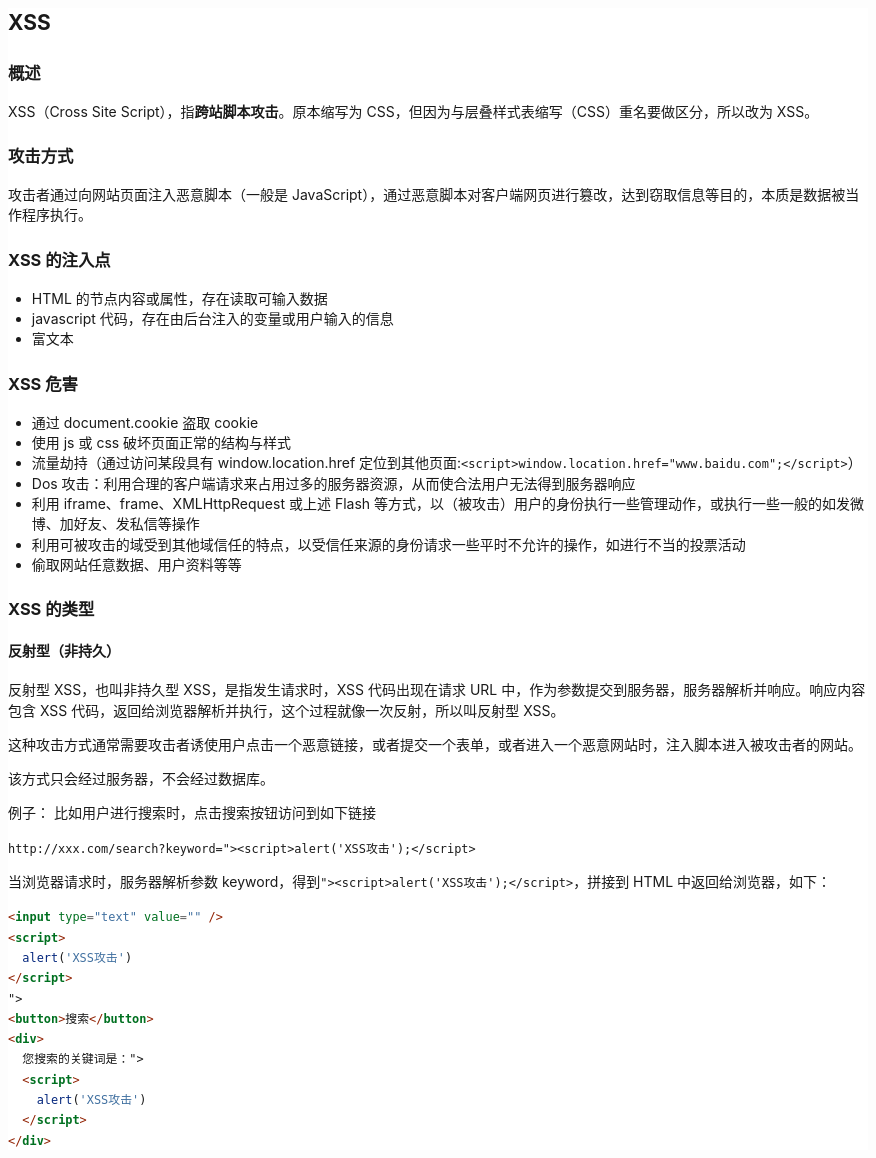 ## XSS

### 概述

XSS（Cross Site Script），指**跨站脚本攻击**。原本缩写为 CSS，但因为与层叠样式表缩写（CSS）重名要做区分，所以改为 XSS。

### 攻击方式

攻击者通过向网站页面注入恶意脚本（一般是 JavaScript），通过恶意脚本对客户端网页进行篡改，达到窃取信息等目的，本质是数据被当作程序执行。

### XSS 的注入点

- HTML 的节点内容或属性，存在读取可输入数据
- javascript 代码，存在由后台注入的变量或用户输入的信息
- 富文本

### XSS 危害

- 通过 document.cookie 盗取 cookie
- 使用 js 或 css 破坏页面正常的结构与样式
- 流量劫持（通过访问某段具有 window.location.href 定位到其他页面:`<script>window.location.href="www.baidu.com";</script>`）
- Dos 攻击：利用合理的客户端请求来占用过多的服务器资源，从而使合法用户无法得到服务器响应
- 利用 iframe、frame、XMLHttpRequest 或上述 Flash 等方式，以（被攻击）用户的身份执行一些管理动作，或执行一些一般的如发微博、加好友、发私信等操作
- 利用可被攻击的域受到其他域信任的特点，以受信任来源的身份请求一些平时不允许的操作，如进行不当的投票活动
- 偷取网站任意数据、用户资料等等

### XSS 的类型

#### 反射型（非持久）

反射型 XSS，也叫非持久型 XSS，是指发生请求时，XSS 代码出现在请求 URL 中，作为参数提交到服务器，服务器解析并响应。响应内容包含 XSS 代码，返回给浏览器解析并执行，这个过程就像一次反射，所以叫反射型 XSS。

这种攻击方式通常需要攻击者诱使用户点击一个恶意链接，或者提交一个表单，或者进入一个恶意网站时，注入脚本进入被攻击者的网站。

该方式只会经过服务器，不会经过数据库。

例子：
比如用户进行搜索时，点击搜索按钮访问到如下链接

```
http://xxx.com/search?keyword="><script>alert('XSS攻击');</script>
```

当浏览器请求时，服务器解析参数 keyword，得到`"><script>alert('XSS攻击');</script>`，拼接到 HTML 中返回给浏览器，如下：

```html
<input type="text" value="" />
<script>
  alert('XSS攻击')
</script>
">
<button>搜索</button>
<div>
  您搜索的关键词是：">
  <script>
    alert('XSS攻击')
  </script>
</div>
```
